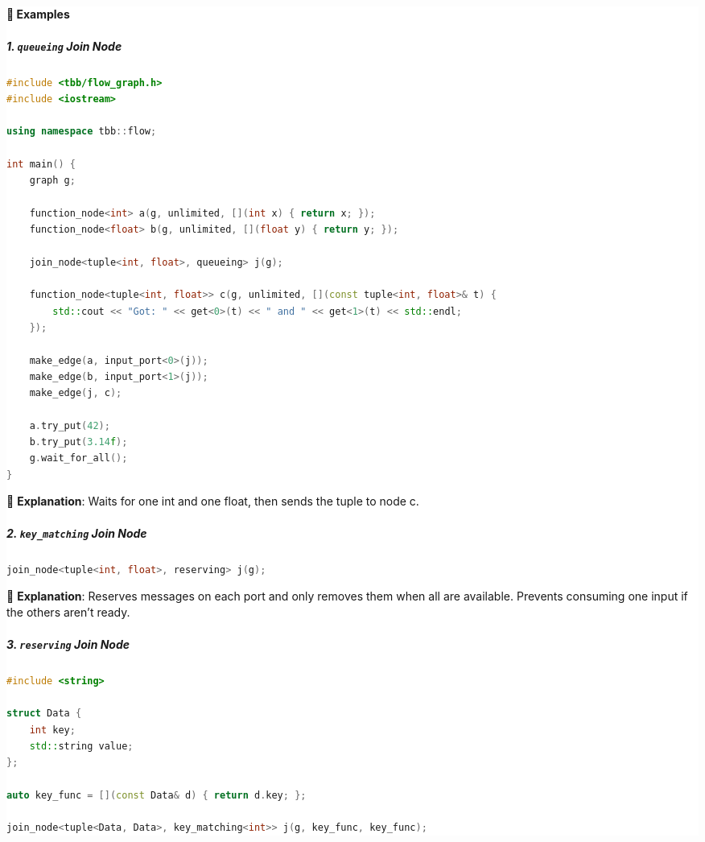
#### 🧪 Examples

##### 1. `queueing` Join Node

```cpp
#include <tbb/flow_graph.h>
#include <iostream>

using namespace tbb::flow;

int main() {
    graph g;

    function_node<int> a(g, unlimited, [](int x) { return x; });
    function_node<float> b(g, unlimited, [](float y) { return y; });

    join_node<tuple<int, float>, queueing> j(g);

    function_node<tuple<int, float>> c(g, unlimited, [](const tuple<int, float>& t) {
        std::cout << "Got: " << get<0>(t) << " and " << get<1>(t) << std::endl;
    });

    make_edge(a, input_port<0>(j));
    make_edge(b, input_port<1>(j));
    make_edge(j, c);

    a.try_put(42);
    b.try_put(3.14f);
    g.wait_for_all();
}
```

🧠 __Explanation__: Waits for one int and one float, then sends the tuple to node c.

##### 2. `key_matching` Join Node

```cpp
join_node<tuple<int, float>, reserving> j(g);
```

🧠 __Explanation__: Reserves messages on each port and only removes them when all are available. Prevents consuming one input if the others aren’t ready.

##### 3. `reserving` Join Node

```cpp
#include <string>

struct Data {
    int key;
    std::string value;
};

auto key_func = [](const Data& d) { return d.key; };

join_node<tuple<Data, Data>, key_matching<int>> j(g, key_func, key_func);
```
